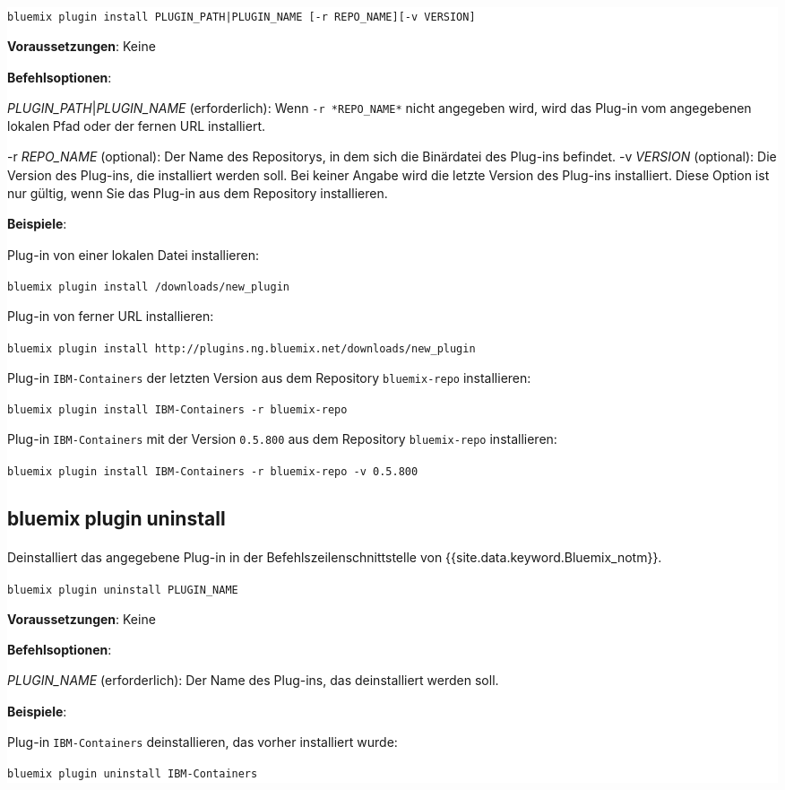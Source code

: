 ```
bluemix plugin install PLUGIN_PATH|PLUGIN_NAME [-r REPO_NAME][-v VERSION]
```

**Voraussetzungen**: Keine

**Befehlsoptionen**:

*PLUGIN_PATH*|*PLUGIN_NAME* (erforderlich): Wenn `-r *REPO_NAME*` nicht angegeben wird, wird das Plug-in vom angegebenen lokalen Pfad oder der fernen URL installiert.

-r *REPO_NAME* (optional): Der Name des Repositorys, in dem sich die Binärdatei des Plug-ins befindet.
-v *VERSION* (optional): Die Version des Plug-ins, die installiert werden soll. Bei keiner Angabe wird die letzte Version des Plug-ins installiert. Diese Option ist nur gültig, wenn Sie das Plug-in aus dem Repository installieren.

**Beispiele**:

Plug-in von einer lokalen Datei installieren:

```
bluemix plugin install /downloads/new_plugin
```

Plug-in von ferner URL installieren:

```
bluemix plugin install http://plugins.ng.bluemix.net/downloads/new_plugin
```

Plug-in `IBM-Containers` der letzten Version aus dem Repository `bluemix-repo` installieren:

```
bluemix plugin install IBM-Containers -r bluemix-repo
```
Plug-in `IBM-Containers` mit der Version `0.5.800` aus dem Repository `bluemix-repo` installieren:

```
bluemix plugin install IBM-Containers -r bluemix-repo -v 0.5.800
```






## bluemix plugin uninstall
Deinstalliert das angegebene Plug-in in der Befehlszeilenschnittstelle von {{site.data.keyword.Bluemix_notm}}.

```
bluemix plugin uninstall PLUGIN_NAME
```

**Voraussetzungen**: Keine

**Befehlsoptionen**:

*PLUGIN_NAME* (erforderlich): Der Name des Plug-ins, das deinstalliert werden soll.

**Beispiele**:

Plug-in `IBM-Containers` deinstallieren, das vorher installiert wurde:

```
bluemix plugin uninstall IBM-Containers
```
